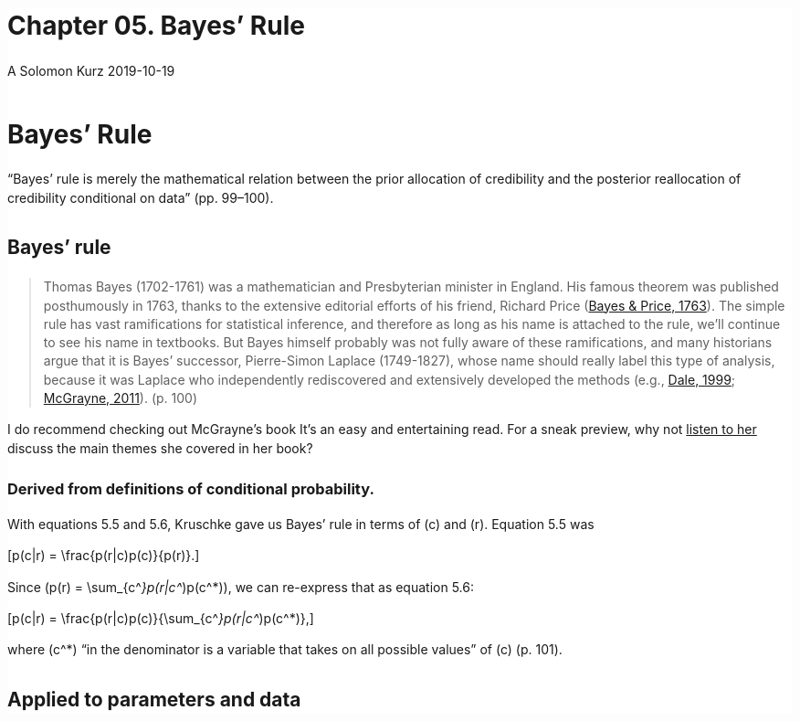 Chapter 05. Bayes’ Rule
================
A Solomon Kurz
2019-10-19

# Bayes’ Rule

“Bayes’ rule is merely the mathematical relation between the prior
allocation of credibility and the posterior reallocation of credibility
conditional on data” (pp. 99–100).

## Bayes’ rule

> Thomas Bayes (1702-1761) was a mathematician and Presbyterian minister
> in England. His famous theorem was published posthumously in 1763,
> thanks to the extensive editorial efforts of his friend, Richard Price
> ([Bayes & Price, 1763](http://www.stat.ucla.edu/history/essay.pdf)).
> The simple rule has vast ramifications for statistical inference, and
> therefore as long as his name is attached to the rule, we’ll continue
> to see his name in textbooks. But Bayes himself probably was not fully
> aware of these ramifications, and many historians argue that it is
> Bayes’ successor, Pierre-Simon Laplace (1749-1827), whose name should
> really label this type of analysis, because it was Laplace who
> independently rediscovered and extensively developed the methods
> (e.g.,
> [Dale, 1999](https://books.google.com/books/about/A_History_of_Inverse_Probability.html?id=dGweIIXbAgMC);
> [McGrayne, 2011](https://yalebooks.yale.edu/book/9780300188226/theory-would-not-die)).
> (p. 100)

I do recommend checking out McGrayne’s book It’s an easy and
entertaining read. For a sneak preview, why not [listen to
her](https://www.youtube.com/watch?v=8oD6eBkjF9o) discuss the main
themes she covered in her book?

### Derived from definitions of conditional probability.

With equations 5.5 and 5.6, Kruschke gave us Bayes’ rule in terms of
\(c\) and \(r\). Equation 5.5 was

\[p(c|r) = \frac{p(r|c)p(c)}{p(r)}.\]

Since \(p(r) = \sum_{c^*}p(r|c^*)p(c^*)\), we can re-express that as
equation 5.6:

\[p(c|r) = \frac{p(r|c)p(c)}{\sum_{c^*}p(r|c^*)p(c^*)},\]

where \(c^*\) “in the denominator is a variable that takes on all
possible values” of \(c\) (p. 101).

## Applied to parameters and data
